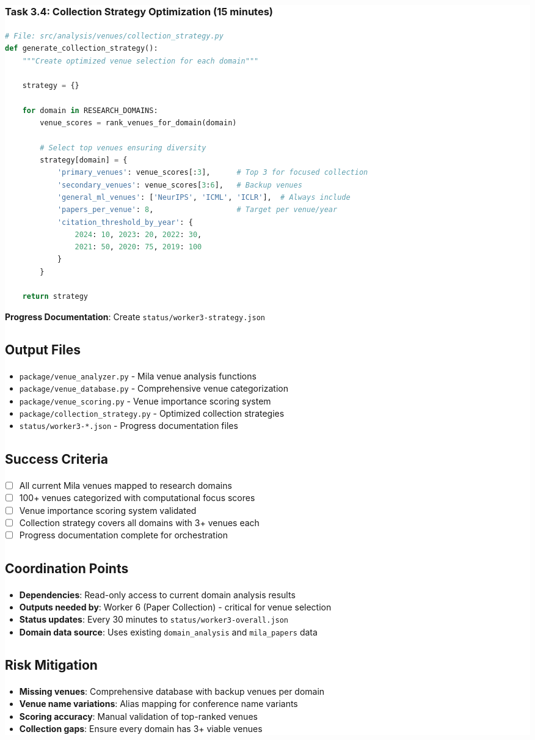 ### Task 3.4: Collection Strategy Optimization (15 minutes)
```python
# File: src/analysis/venues/collection_strategy.py
def generate_collection_strategy():
    """Create optimized venue selection for each domain"""
    
    strategy = {}
    
    for domain in RESEARCH_DOMAINS:
        venue_scores = rank_venues_for_domain(domain)
        
        # Select top venues ensuring diversity
        strategy[domain] = {
            'primary_venues': venue_scores[:3],      # Top 3 for focused collection
            'secondary_venues': venue_scores[3:6],   # Backup venues
            'general_ml_venues': ['NeurIPS', 'ICML', 'ICLR'],  # Always include
            'papers_per_venue': 8,                   # Target per venue/year
            'citation_threshold_by_year': {
                2024: 10, 2023: 20, 2022: 30, 
                2021: 50, 2020: 75, 2019: 100
            }
        }
    
    return strategy
```

**Progress Documentation**: Create `status/worker3-strategy.json`

## Output Files
- `package/venue_analyzer.py` - Mila venue analysis functions
- `package/venue_database.py` - Comprehensive venue categorization
- `package/venue_scoring.py` - Venue importance scoring system
- `package/collection_strategy.py` - Optimized collection strategies
- `status/worker3-*.json` - Progress documentation files

## Success Criteria
- [ ] All current Mila venues mapped to research domains
- [ ] 100+ venues categorized with computational focus scores
- [ ] Venue importance scoring system validated
- [ ] Collection strategy covers all domains with 3+ venues each
- [ ] Progress documentation complete for orchestration

## Coordination Points
- **Dependencies**: Read-only access to current domain analysis results
- **Outputs needed by**: Worker 6 (Paper Collection) - critical for venue selection
- **Status updates**: Every 30 minutes to `status/worker3-overall.json`
- **Domain data source**: Uses existing `domain_analysis` and `mila_papers` data

## Risk Mitigation
- **Missing venues**: Comprehensive database with backup venues per domain
- **Venue name variations**: Alias mapping for conference name variants
- **Scoring accuracy**: Manual validation of top-ranked venues
- **Collection gaps**: Ensure every domain has 3+ viable venues
